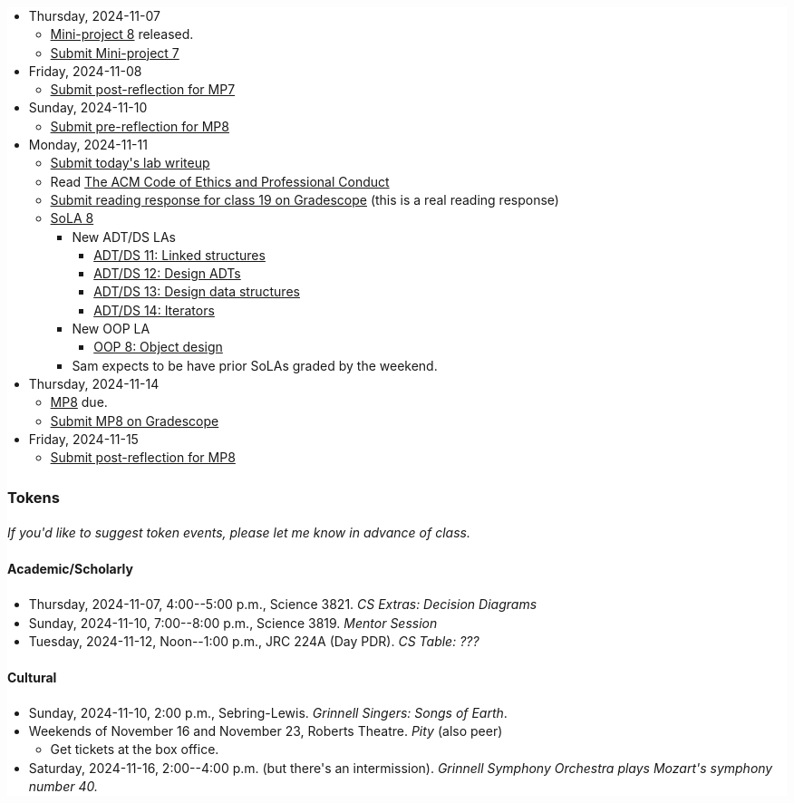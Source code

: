 * Thursday, 2024-11-07
    * [Mini-project 8](../mps/mp08) released.
    * [Submit Mini-project 7](https://www.gradescope.com/courses/818402/assignments/5247567)
* Friday, 2024-11-08
    * [Submit post-reflection for MP7](https://www.gradescope.com/courses/818402/assignments/5247571)
* Sunday, 2024-11-10
    * [Submit pre-reflection for MP8](https://www.gradescope.com/courses/818402/assignments/5284860)
* Monday, 2024-11-11
    * [Submit today's lab writeup](https://www.gradescope.com/courses/818402/assignments/5280274/outline/)
    * Read [The ACM Code of Ethics and Professional Conduct](https://www.acm.org/code-of-ethics)
    * [Submit reading response for class 19 on Gradescope](https://www.gradescope.com/courses/818402/assignments/5284468) (this is a real reading response)
    * [SoLA 8](../los/sola08)
        * New ADT/DS LAs
            * [ADT/DS 11: Linked structures](https://www.gradescope.com/courses/818402/assignments/5276571)
            * [ADT/DS 12: Design ADTs](https://www.gradescope.com/courses/818402/assignments/5276572)
            * [ADT/DS 13: Design data structures](https://www.gradescope.com/courses/818402/assignments/5276574)
            * [ADT/DS 14: Iterators](https://www.gradescope.com/courses/818402/assignments/5276576)
        * New OOP LA
             * [OOP 8: Object design](https://www.gradescope.com/courses/818402/assignments/5276578)
        * Sam expects to be have prior SoLAs graded by the weekend.
* Thursday, 2024-11-14
    * [MP8](../mps/mp08) due.
    * [Submit MP8 on Gradescope](https://www.gradescope.com/courses/818402/assignments/5284854)
* Friday, 2024-11-15
    * [Submit post-reflection for MP8](https://www.gradescope.com/courses/818402/assignments/5284861)

### Tokens

_If you'd like to suggest token events, please let me know in advance of 
class._

#### Academic/Scholarly

* Thursday, 2024-11-07, 4:00--5:00 p.m., Science 3821.
  _CS Extras: Decision Diagrams_
* Sunday, 2024-11-10, 7:00--8:00 p.m., Science 3819.
  _Mentor Session_
* Tuesday, 2024-11-12, Noon--1:00 p.m., JRC 224A (Day PDR).
  _CS Table: ???_ 

#### Cultural

* Sunday, 2024-11-10, 2:00 p.m., Sebring-Lewis.
  _Grinnell Singers: Songs of Earth_.
* Weekends of November 16 and November 23, Roberts Theatre.
  _Pity_ (also peer)
    * Get tickets at the box office.
* Saturday, 2024-11-16, 2:00--4:00 p.m. (but there's an intermission).
  _Grinnell Symphony Orchestra plays Mozart's symphony number 40._
